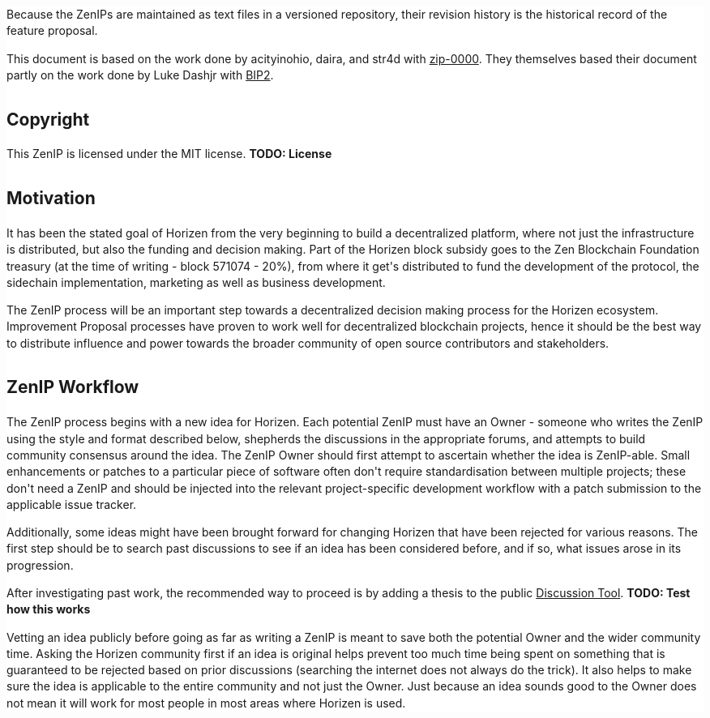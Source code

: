 Because the ZenIPs are maintained as text files in a versioned
repository, their revision history is the historical record of the
feature proposal.

This document is based on the work done by acityinohio, daira, and str4d
with [zip-0000](https://github.com/zcash/zips/blob/master/zip-0000.rst).
They themselves based their document partly on the work done by Luke
Dashjr with [BIP2](https://github.com/bitcoin/bips/blob/master/bip-0002.mediawiki).

## Copyright

This ZenIP is licensed under the MIT license. **TODO: License**

## Motivation

It has been the stated goal of Horizen from the very beginning to build a decentralized platform, where not just the infrastructure is distributed, but also the funding and decision making. Part of the Horizen block subsidy goes to the Zen Blockchain Foundation treasury (at the time of writing - block 571074 - 20%), from where it get's distributed to fund the development of the protocol, the sidechain implementation, marketing as well as business development.

The ZenIP process will be an important step towards a decentralized decision making process for the Horizen ecosystem. Improvement Proposal processes have proven to work well for decentralized blockchain projects, hence it should be the best way to distribute influence and power towards the broader community of open source contributors and stakeholders.

## ZenIP Workflow

The ZenIP process begins with a new idea for Horizen. Each potential
ZenIP must have an Owner - someone who writes the ZenIP using the style
and format described below, shepherds the discussions in the appropriate
forums, and attempts to build community consensus around the idea. The
ZenIP Owner should first attempt to ascertain whether the idea is
ZenIP-able. Small enhancements or patches to a particular piece of
software often don't require standardisation between multiple projects;
these don't need a ZenIP and should be injected into the relevant
project-specific development workflow with a patch submission to the
applicable issue tracker.

Additionally, some ideas might have been brought forward for changing Horizen
that have been rejected for various reasons. The first step should be to
search past discussions to see if an idea has been considered before,
and if so, what issues arose in its progression.

After investigating past work, the recommended way to proceed is by adding a thesis
to the public [Discussion Tool](#discussion-tool). **TODO: Test how this works**

Vetting an idea publicly before going as far as writing a ZenIP is meant
to save both the potential Owner and the wider community time. Asking
the Horizen community first if an idea is original helps prevent too
much time being spent on something that is guaranteed to be rejected
based on prior discussions (searching the internet does not always do
the trick). It also helps to make sure the idea is applicable to the
entire community and not just the Owner. Just because an idea sounds
good to the Owner does not mean it will work for most people in most
areas where Horizen is used.
